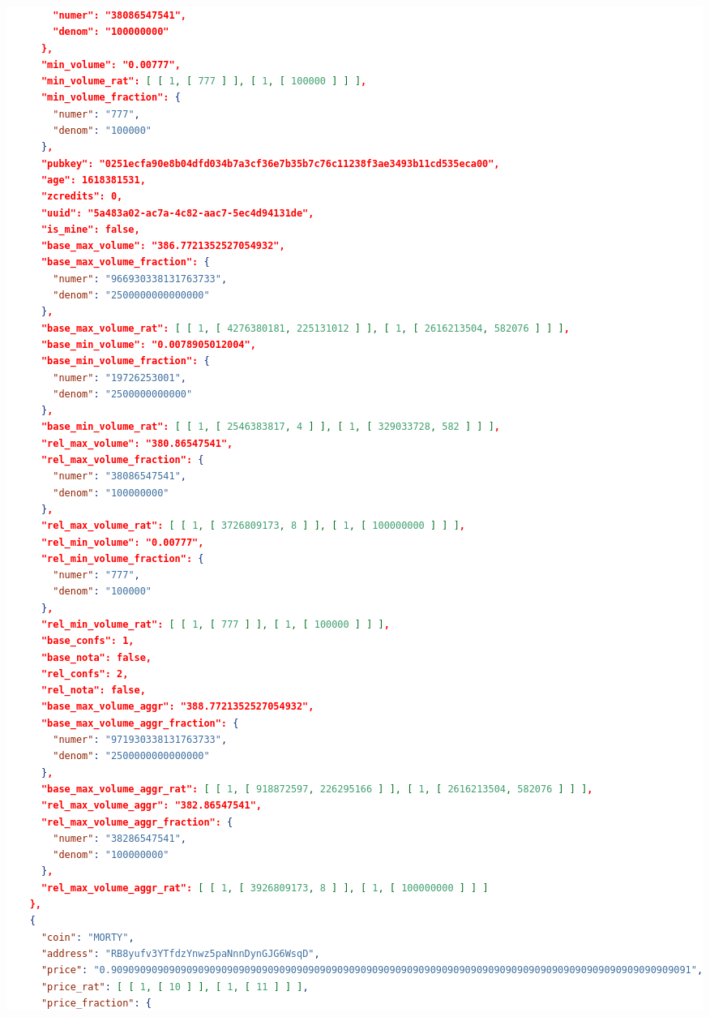 ```json
        "numer": "38086547541",
        "denom": "100000000"
      },
      "min_volume": "0.00777",
      "min_volume_rat": [ [ 1, [ 777 ] ], [ 1, [ 100000 ] ] ],
      "min_volume_fraction": {
        "numer": "777",
        "denom": "100000"
      },
      "pubkey": "0251ecfa90e8b04dfd034b7a3cf36e7b35b7c76c11238f3ae3493b11cd535eca00",
      "age": 1618381531,
      "zcredits": 0,
      "uuid": "5a483a02-ac7a-4c82-aac7-5ec4d94131de",
      "is_mine": false,
      "base_max_volume": "386.7721352527054932",
      "base_max_volume_fraction": {
        "numer": "966930338131763733",
        "denom": "2500000000000000"
      },
      "base_max_volume_rat": [ [ 1, [ 4276380181, 225131012 ] ], [ 1, [ 2616213504, 582076 ] ] ],
      "base_min_volume": "0.0078905012004",
      "base_min_volume_fraction": {
        "numer": "19726253001",
        "denom": "2500000000000"
      },
      "base_min_volume_rat": [ [ 1, [ 2546383817, 4 ] ], [ 1, [ 329033728, 582 ] ] ],
      "rel_max_volume": "380.86547541",
      "rel_max_volume_fraction": {
        "numer": "38086547541",
        "denom": "100000000"
      },
      "rel_max_volume_rat": [ [ 1, [ 3726809173, 8 ] ], [ 1, [ 100000000 ] ] ],
      "rel_min_volume": "0.00777",
      "rel_min_volume_fraction": {
        "numer": "777",
        "denom": "100000"
      },
      "rel_min_volume_rat": [ [ 1, [ 777 ] ], [ 1, [ 100000 ] ] ],
      "base_confs": 1,
      "base_nota": false,
      "rel_confs": 2,
      "rel_nota": false,
      "base_max_volume_aggr": "388.7721352527054932",
      "base_max_volume_aggr_fraction": {
        "numer": "971930338131763733",
        "denom": "2500000000000000"
      },
      "base_max_volume_aggr_rat": [ [ 1, [ 918872597, 226295166 ] ], [ 1, [ 2616213504, 582076 ] ] ],
      "rel_max_volume_aggr": "382.86547541",
      "rel_max_volume_aggr_fraction": {
        "numer": "38286547541",
        "denom": "100000000"
      },
      "rel_max_volume_aggr_rat": [ [ 1, [ 3926809173, 8 ] ], [ 1, [ 100000000 ] ] ]
    },
    {
      "coin": "MORTY",
      "address": "RB8yufv3YTfdzYnwz5paNnnDynGJG6WsqD",
      "price": "0.9090909090909090909090909090909090909090909090909090909090909090909090909090909090909090909090909091",
      "price_rat": [ [ 1, [ 10 ] ], [ 1, [ 11 ] ] ],
      "price_fraction": {
```